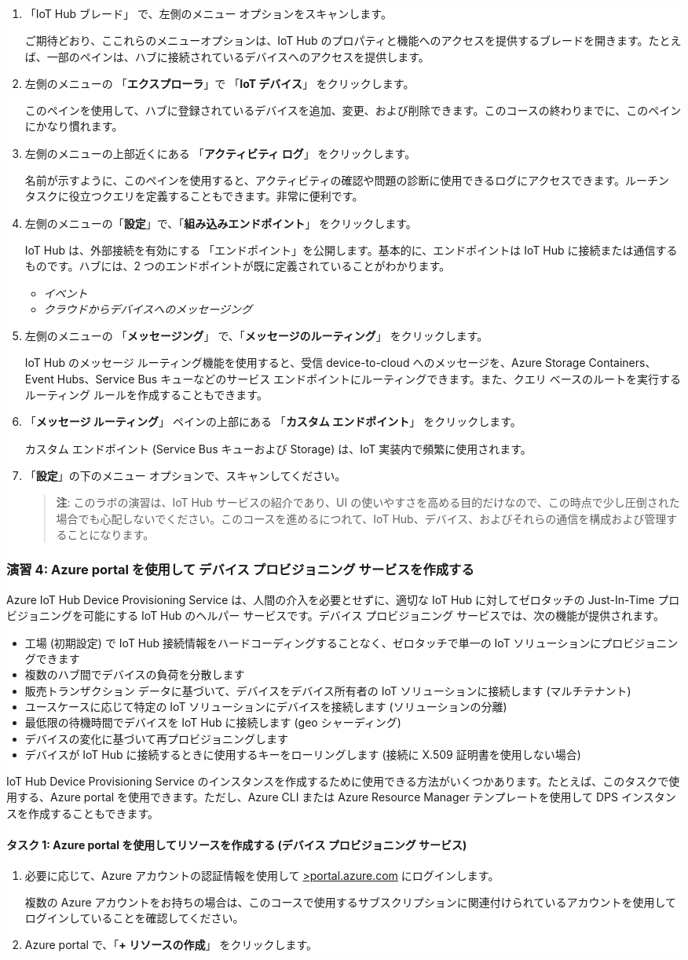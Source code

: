 1. 「IoT Hub ブレード」 で、左側のメニュー オプションをスキャンします。

    ご期待どおり、ここれらのメニューオプションは、IoT Hub のプロパティと機能へのアクセスを提供するブレードを開きます。たとえば、一部のペインは、ハブに接続されているデバイスへのアクセスを提供します。

1. 左側のメニューの 「**エクスプローラ**」で 「**IoT デバイス**」 をクリックします。

    このペインを使用して、ハブに登録されているデバイスを追加、変更、および削除できます。このコースの終わりまでに、このペインにかなり慣れます。

1. 左側のメニューの上部近くにある 「**アクティビティ ログ**」 をクリックします。

    名前が示すように、このペインを使用すると、アクティビティの確認や問題の診断に使用できるログにアクセスできます。ルーチン タスクに役立つクエリを定義することもできます。非常に便利です。

1. 左側のメニューの「**設定**」で、「**組み込みエンドポイント**」 をクリックします。

    IoT Hub は、外部接続を有効にする 「エンドポイント」を公開します。基本的に、エンドポイントは IoT Hub に接続または通信するものです。ハブには、2 つのエンドポイントが既に定義されていることがわかります。

    * _イベント_
    * _クラウドからデバイスへのメッセージング_

1. 左側のメニューの 「**メッセージング**」 で、「**メッセージのルーティング**」 をクリックします。

    IoT Hub のメッセージ ルーティング機能を使用すると、受信 device-to-cloud へのメッセージを、Azure Storage Containers、Event Hubs、Service Bus キューなどのサービス エンドポイントにルーティングできます。また、クエリ ベースのルートを実行するルーティング ルールを作成することもできます。

1. 「**メッセージ ルーティング**」 ペインの上部にある 「**カスタム エンドポイント**」 をクリックします。

    カスタム エンドポイント (Service Bus キューおよび Storage) は、IoT 実装内で頻繁に使用されます。

1. 「**設定**」の下のメニュー オプションで、スキャンしてください。

    > **注**:  このラボの演習は、IoT Hub サービスの紹介であり、UI の使いやすさを高める目的だけなので、この時点で少し圧倒された場合でも心配しないでください。このコースを進めるにつれて、IoT Hub、デバイス、およびそれらの通信を構成および管理することになります。

### 演習 4: Azure portal を使用して デバイス プロビジョニング サービスを作成する

Azure IoT Hub Device Provisioning Service は、人間の介入を必要とせずに、適切な IoT Hub に対してゼロタッチの Just-In-Time プロビジョニングを可能にする IoT Hub のヘルパー サービスです。デバイス プロビジョニング サービスでは、次の機能が提供されます。

* 工場 (初期設定) で IoT Hub 接続情報をハードコーディングすることなく、ゼロタッチで単一の IoT ソリューションにプロビジョニングできます
* 複数のハブ間でデバイスの負荷を分散します
* 販売トランザクション データに基づいて、デバイスをデバイス所有者の IoT ソリューションに接続します (マルチテナント)
* ユースケースに応じて特定の IoT ソリューションにデバイスを接続します (ソリューションの分離)
* 最低限の待機時間でデバイスを IoT Hub に接続します (geo シャーディング)
* デバイスの変化に基づいて再プロビジョニングします
* デバイスが IoT Hub に接続するときに使用するキーをローリングします (接続に X.509 証明書を使用しない場合)

IoT Hub Device Provisioning Service のインスタンスを作成するために使用できる方法がいくつかあります。たとえば、このタスクで使用する、Azure portal を使用できます。ただし、Azure CLI または Azure Resource Manager テンプレートを使用して DPS インスタンスを作成することもできます。

#### タスク 1: Azure portal を使用してリソースを作成する (デバイス プロビジョニング サービス)

1. 必要に応じて、Azure アカウントの認証情報を使用して [>portal.azure.com](https://portal.azure.com) にログインします。

    複数の Azure アカウントをお持ちの場合は、このコースで使用するサブスクリプションに関連付けられているアカウントを使用してログインしていることを確認してください。

1. Azure portal で、「**+ リソースの作成**」 をクリックします。
